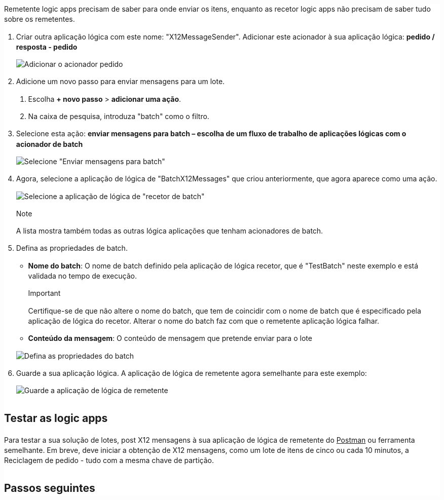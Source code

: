 Remetente logic apps precisam de saber para onde enviar os itens, enquanto as recetor logic apps não precisam de saber tudo sobre os remetentes.


1. Criar outra aplicação lógica com este nome: "X12MessageSender". Adicionar este acionador à sua aplicação lógica: **pedido / resposta - pedido** 
   
   ![Adicionar o acionador pedido](./media/logic-apps-scenario-EDI-send-batch-messages/add-request-trigger-sender.png)

2. Adicione um novo passo para enviar mensagens para um lote.

   1. Escolha **+ novo passo** > **adicionar uma ação**.

   2. Na caixa de pesquisa, introduza "batch" como o filtro. 

3. Selecione esta ação: **enviar mensagens para batch – escolha de um fluxo de trabalho de aplicações lógicas com o acionador de batch**

   ![Selecione "Enviar mensagens para batch"](./media/logic-apps-scenario-EDI-send-batch-messages/send-messages-batch-action.png)

4. Agora, selecione a aplicação de lógica de "BatchX12Messages" que criou anteriormente, que agora aparece como uma ação.

   ![Selecione a aplicação de lógica de "recetor de batch"](./media/logic-apps-scenario-EDI-send-batch-messages/send-batch-select-batch-receiver.png)

   > [!NOTE]
   > A lista mostra também todas as outras lógica aplicações que tenham acionadores de batch.

5. Defina as propriedades de batch.

   * **Nome do batch**: O nome de batch definido pela aplicação de lógica recetor, que é "TestBatch" neste exemplo e está validada no tempo de execução.

     > [!IMPORTANT]
     > Certifique-se de que não altere o nome do batch, que tem de coincidir com o nome de batch que é especificado pela aplicação de lógica do recetor.
     > Alterar o nome do batch faz com que o remetente aplicação lógica falhar.

   * **Conteúdo da mensagem**: O conteúdo de mensagem que pretende enviar para o lote
   
   ![Defina as propriedades do batch](./media/logic-apps-scenario-EDI-send-batch-messages/send-batch-select-batch-properties.png)

6. Guarde a sua aplicação lógica. A aplicação de lógica de remetente agora semelhante para este exemplo:

   ![Guarde a aplicação de lógica de remetente](./media/logic-apps-scenario-EDI-send-batch-messages/send-batch-finished.png)

## <a name="test-your-logic-apps"></a>Testar as logic apps

Para testar a sua solução de lotes, post X12 mensagens à sua aplicação de lógica de remetente do [Postman](https://www.getpostman.com/postman) ou ferramenta semelhante. Em breve, deve iniciar a obtenção de X12 mensagens, como um lote de itens de cinco ou cada 10 minutos, a Reciclagem de pedido - tudo com a mesma chave de partição.

## <a name="next-steps"></a>Passos seguintes
